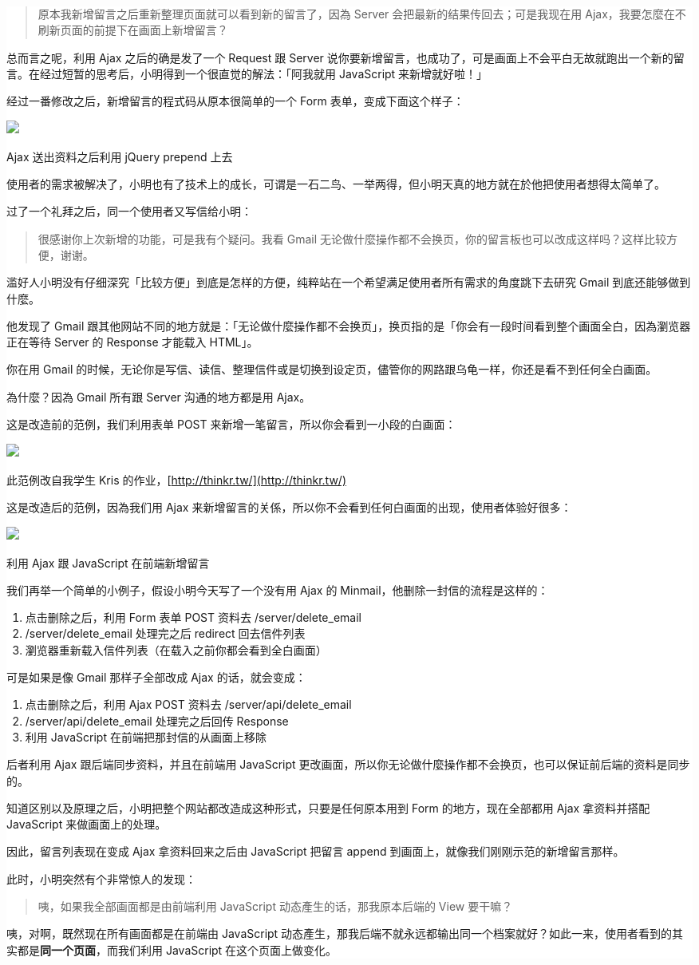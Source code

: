 > 原本我新增留言之后重新整理页面就可以看到新的留言了，因為 Server 会把最新的结果传回去；可是我现在用 Ajax，我要怎麼在不刷新页面的前提下在画面上新增留言？

总而言之呢，利用 Ajax 之后的确是发了一个 Request 跟 Server 说你要新增留言，也成功了，可是画面上不会平白无故就跑出一个新的留言。在经过短暂的思考后，小明得到一个很直觉的解法：「阿我就用 JavaScript 来新增就好啦！」

经过一番修改之后，新增留言的程式码从原本很简单的一个 Form 表单，变成下面这个样子：

![](https://upload-images.jianshu.io/upload_images/4950628-50c0e9245278ba6b.png?imageMogr2/auto-orient/strip%7CimageView2/2/w/800/format/webp)

Ajax 送出资料之后利用 jQuery prepend 上去

使用者的需求被解决了，小明也有了技术上的成长，可谓是一石二鸟、一举两得，但小明天真的地方就在於他把使用者想得太简单了。

过了一个礼拜之后，同一个使用者又写信给小明：

> 很感谢你上次新增的功能，可是我有个疑问。我看 Gmail 无论做什麼操作都不会换页，你的留言板也可以改成这样吗？这样比较方便，谢谢。

滥好人小明没有仔细深究「比较方便」到底是怎样的方便，纯粹站在一个希望满足使用者所有需求的角度跳下去研究 Gmail 到底还能够做到什麼。

他发现了 Gmail 跟其他网站不同的地方就是：「无论做什麼操作都不会换页」，换页指的是「你会有一段时间看到整个画面全白，因為瀏览器正在等待 Server 的 Response 才能载入 HTML」。

你在用 Gmail 的时候，无论你是写信、读信、整理信件或是切换到设定页，儘管你的网路跟乌龟一样，你还是看不到任何全白画面。

為什麼？因為 Gmail 所有跟 Server 沟通的地方都是用 Ajax。

这是改造前的范例，我们利用表单 POST 来新增一笔留言，所以你会看到一小段的白画面：

![](https://upload-images.jianshu.io/upload_images/4950628-59de0c20d1843043.gif?imageMogr2/auto-orient/strip%7CimageView2/2/w/758/format/webp)

此范例改自我学生 Kris 的作业，[http://thinkr.tw/](http://thinkr.tw/)

这是改造后的范例，因為我们用 Ajax 来新增留言的关係，所以你不会看到任何白画面的出现，使用者体验好很多：

![](https://upload-images.jianshu.io/upload_images/4950628-dd6600a5eb6e54b6.gif?imageMogr2/auto-orient/strip%7CimageView2/2/w/682/format/webp)

利用 Ajax 跟 JavaScript 在前端新增留言

我们再举一个简单的小例子，假设小明今天写了一个没有用 Ajax 的 Minmail，他删除一封信的流程是这样的：

1.  点击删除之后，利用 Form 表单 POST 资料去 /server/delete_email
2.  /server/delete_email 处理完之后 redirect 回去信件列表
3.  瀏览器重新载入信件列表（在载入之前你都会看到全白画面）

可是如果是像 Gmail 那样子全部改成 Ajax 的话，就会变成：

1.  点击删除之后，利用 Ajax POST 资料去 /server/api/delete_email
2.  /server/api/delete_email 处理完之后回传 Response
3.  利用 JavaScript 在前端把那封信的从画面上移除

后者利用 Ajax 跟后端同步资料，并且在前端用 JavaScript 更改画面，所以你无论做什麼操作都不会换页，也可以保证前后端的资料是同步的。

知道区别以及原理之后，小明把整个网站都改造成这种形式，只要是任何原本用到 Form 的地方，现在全部都用 Ajax 拿资料并搭配 JavaScript 来做画面上的处理。

因此，留言列表现在变成 Ajax 拿资料回来之后由 JavaScript 把留言 append 到画面上，就像我们刚刚示范的新增留言那样。

此时，小明突然有个非常惊人的发现：

> 咦，如果我全部画面都是由前端利用 JavaScript 动态產生的话，那我原本后端的 View 要干嘛？

咦，对啊，既然现在所有画面都是在前端由 JavaScript 动态產生，那我后端不就永远都输出同一个档案就好？如此一来，使用者看到的其实都是**同一个页面**，而我们利用 JavaScript 在这个页面上做变化。
